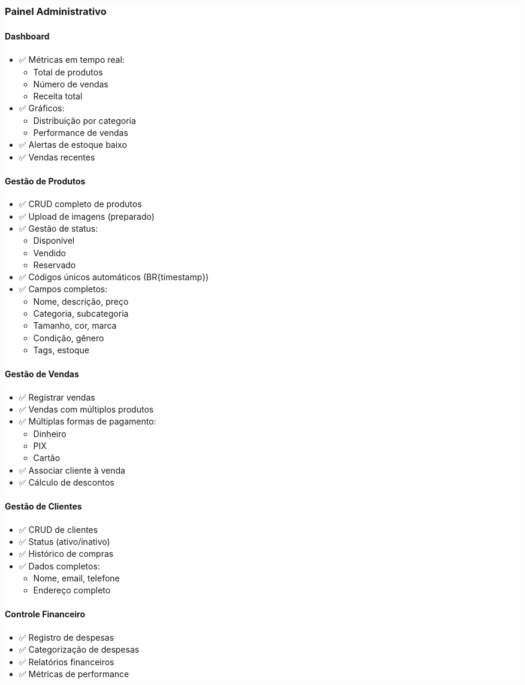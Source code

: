 ### Painel Administrativo

#### Dashboard
- ✅ Métricas em tempo real:
  - Total de produtos
  - Número de vendas
  - Receita total
- ✅ Gráficos:
  - Distribuição por categoria
  - Performance de vendas
- ✅ Alertas de estoque baixo
- ✅ Vendas recentes

#### Gestão de Produtos
- ✅ CRUD completo de produtos
- ✅ Upload de imagens (preparado)
- ✅ Gestão de status:
  - Disponível
  - Vendido
  - Reservado
- ✅ Códigos únicos automáticos (BR{timestamp})
- ✅ Campos completos:
  - Nome, descrição, preço
  - Categoria, subcategoria
  - Tamanho, cor, marca
  - Condição, gênero
  - Tags, estoque

#### Gestão de Vendas
- ✅ Registrar vendas
- ✅ Vendas com múltiplos produtos
- ✅ Múltiplas formas de pagamento:
  - Dinheiro
  - PIX
  - Cartão
- ✅ Associar cliente à venda
- ✅ Cálculo de descontos

#### Gestão de Clientes
- ✅ CRUD de clientes
- ✅ Status (ativo/inativo)
- ✅ Histórico de compras
- ✅ Dados completos:
  - Nome, email, telefone
  - Endereço completo

#### Controle Financeiro
- ✅ Registro de despesas
- ✅ Categorização de despesas
- ✅ Relatórios financeiros
- ✅ Métricas de performance
